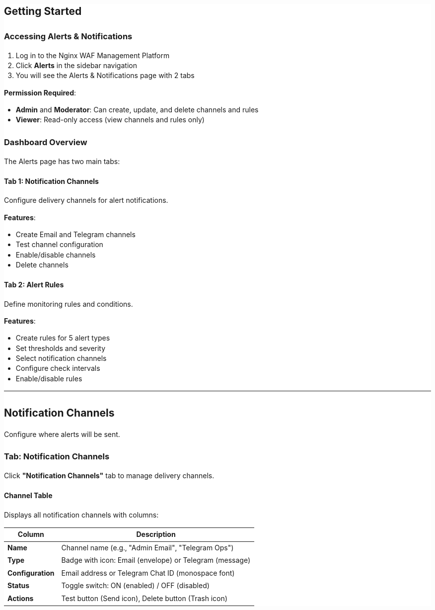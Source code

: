 
## Getting Started

### Accessing Alerts & Notifications

1. Log in to the Nginx WAF Management Platform
2. Click **Alerts** in the sidebar navigation
3. You will see the Alerts & Notifications page with 2 tabs

**Permission Required**:
- **Admin** and **Moderator**: Can create, update, and delete channels and rules
- **Viewer**: Read-only access (view channels and rules only)

### Dashboard Overview

The Alerts page has two main tabs:

#### Tab 1: Notification Channels

Configure delivery channels for alert notifications.

**Features**:
- Create Email and Telegram channels
- Test channel configuration
- Enable/disable channels
- Delete channels

#### Tab 2: Alert Rules

Define monitoring rules and conditions.

**Features**:
- Create rules for 5 alert types
- Set thresholds and severity
- Select notification channels
- Configure check intervals
- Enable/disable rules

---

## Notification Channels

Configure where alerts will be sent.

### Tab: Notification Channels

Click **"Notification Channels"** tab to manage delivery channels.

#### Channel Table

Displays all notification channels with columns:

| Column | Description |
|--------|-------------|
| **Name** | Channel name (e.g., "Admin Email", "Telegram Ops") |
| **Type** | Badge with icon: Email (envelope) or Telegram (message) |
| **Configuration** | Email address or Telegram Chat ID (monospace font) |
| **Status** | Toggle switch: ON (enabled) / OFF (disabled) |
| **Actions** | Test button (Send icon), Delete button (Trash icon) |
